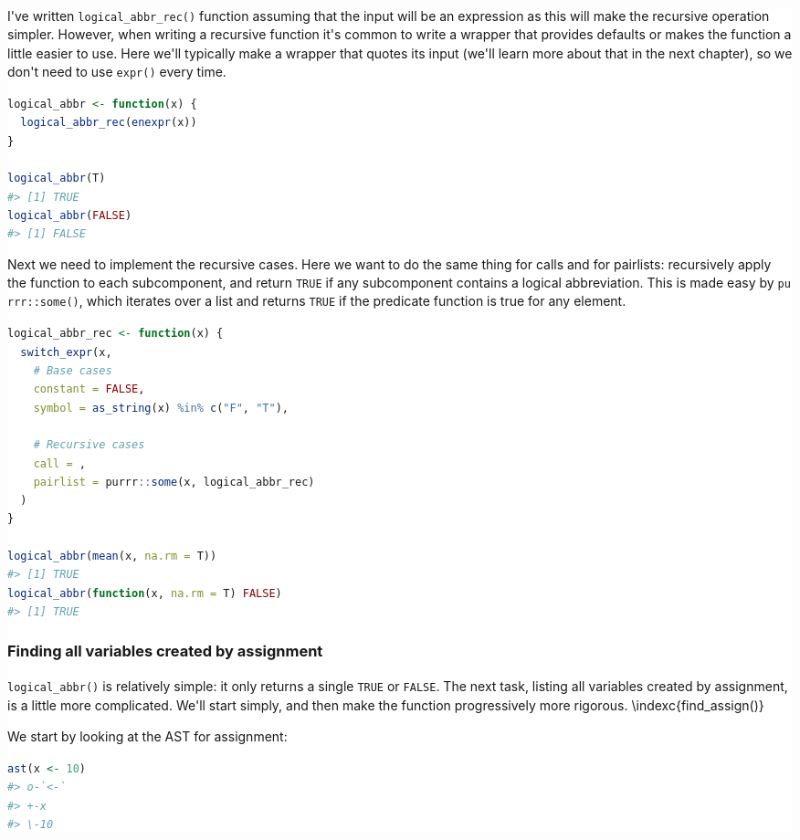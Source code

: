 I've written `logical_abbr_rec()` function assuming that the input will be an expression as this will make the recursive operation simpler. However, when writing a recursive function it's common to write a wrapper that provides defaults or makes the function a little easier to use. Here we'll typically make a wrapper that quotes its input (we'll learn more about that in the next chapter), so we don't need to use `expr()` every time.


```r
logical_abbr <- function(x) {
  logical_abbr_rec(enexpr(x))
}

logical_abbr(T)
#> [1] TRUE
logical_abbr(FALSE)
#> [1] FALSE
```

Next we need to implement the recursive cases. Here we want to do the same thing for calls and for pairlists: recursively apply the function to each subcomponent, and return `TRUE` if any subcomponent contains a logical abbreviation. This is made easy by `purrr::some()`, which iterates over a list and returns `TRUE` if the predicate function is true for any element.


```r
logical_abbr_rec <- function(x) {
  switch_expr(x,
    # Base cases
    constant = FALSE,
    symbol = as_string(x) %in% c("F", "T"),

    # Recursive cases
    call = ,
    pairlist = purrr::some(x, logical_abbr_rec)
  )
}

logical_abbr(mean(x, na.rm = T))
#> [1] TRUE
logical_abbr(function(x, na.rm = T) FALSE)
#> [1] TRUE
```

### Finding all variables created by assignment

`logical_abbr()` is relatively simple: it only returns a single `TRUE` or `FALSE`. The next task, listing all variables created by assignment, is a little more complicated. We'll start simply, and then make the function progressively more rigorous. \indexc{find\_assign()}

We start by looking at the AST for assignment:


```r
ast(x <- 10)
#> o-`<-` 
#> +-x 
#> \-10
```


[^more-complex]: For more complex code, you can also use RStudio's tree viewer which doesn't obey quite the same graphical conventions, but allows you to interactively explore large ASTs. Try it out with `View(expr(f(x, "y", 1)))`. 
[^ast-infix]: The names of non-prefix functions are non-syntactic so I surround them with ``` `` ```, as in Section \@ref(non-syntactic).
[^exceptions]: It is _possible_ to insert any other base object into an expression, but this is unusual and only needed in rare circumstances. We'll come back to that idea in Section \@ref(non-standard-ast).
[^call-pairlist]: More precisely, they're pairlists, Section \@ref(pairlists), but this distinction rarely matters.
[^is.language]: Avoid `is.language()` which returns `TRUE` for symbols, calls, and expression vectors.
[^call-number]: Peculiarly, it can also be a number, as in the expression `3()`. But this call will always fail to evaluate because a number is not a function.
[^ambig]: This ambiguity does not exist in languages with only prefix or postfix calls. It's interesting to compare a simple arithmetic operation in Lisp (prefix) and Forth (postfix). In Lisp you'd write `(* (+ 1 2) 3))`; this avoids ambiguity by requiring parentheses everywhere. In Forth, you'd write `1 2 + 3 *`; this doesn't require any parentheses, but does require more thought when reading.
[^pairlists-c]: If you're working in C, you'll encounter pairlists more often. For example, call objects are also implemented using pairlists.
